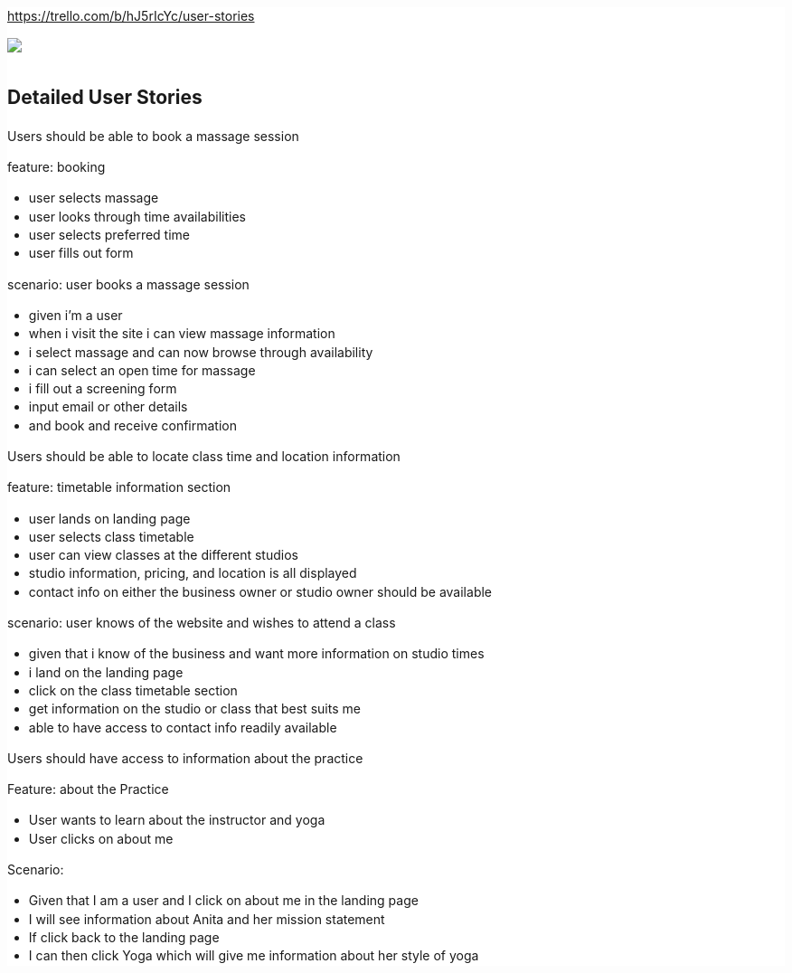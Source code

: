 https://trello.com/b/hJ5rIcYc/user-stories

<img src="user-stories.png">

## Detailed User Stories

Users should be able to book a massage session

feature: booking

- user selects massage
- user looks through time availabilities
- user selects preferred time
- user fills out form

scenario: user books a massage session

- given i’m a user
- when i visit the site i can view massage information
- i select massage and can now browse through availability
- i can select an open time for massage
- i fill out a screening form
- input email or other details
- and book and receive confirmation

Users should be able to locate class time and location information

feature: timetable information section

- user lands on landing page
- user selects class timetable
- user can view classes at the different studios
- studio information, pricing, and location is all displayed
- contact info on either the business owner or studio owner should be available

scenario: user knows of the website and wishes to attend a class

- given that i know of the business and want more information on studio times
- i land on the landing page
- click on the class timetable section
- get information on the studio or class that best suits me
- able to have access to contact info readily available

Users should have access to information about the practice

Feature: about the Practice

- User wants to learn about the instructor and yoga
- User clicks on about me

Scenario:

- Given that I am a user and I click on about me in the landing page
- I will see information about Anita and her mission statement
- If click back to the landing page
- I can then click Yoga which will give me information about her style of yoga
